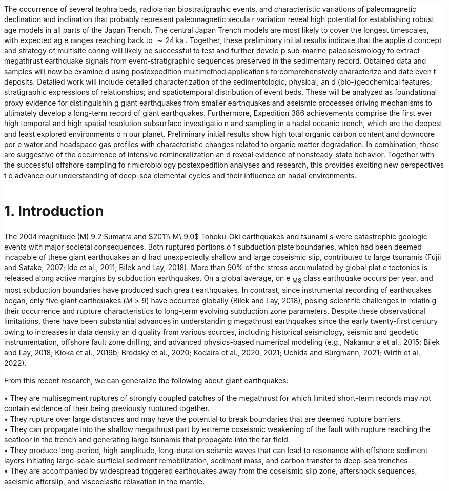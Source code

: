 The occurrence of several tephra beds, radiolarian biostratigraphic events, and characteristic variations of paleomagnetic declination and inclination that probably represent paleomagnetic secula r variation reveal high potential for establishing robust age models in all parts of the Japan Trench. The central Japan Trench models are most likely to cover the longest timescales, with expected ag e ranges reaching back to ${\sim}24\,\mathrm{ka}$ . Together, these preliminary initial results indicate that the applie d concept and strategy of multisite coring will likely be successful to test and further develo p sub-marine paleoseismology to extract megathrust earthquake signals from event-stratigraphi c sequences preserved in the sedimentary record. Obtained data and samples will now be examine d using postexpedition multimethod applications to comprehensively characterize and date even t deposits. Detailed work will include detailed characterization of the sedimentologic, physical, an d (bio-)geochemical features; stratigraphic expressions of relationships; and spatiotemporal distribution of event beds. These will be analyzed as foundational proxy evidence for distinguishin g giant earthquakes from smaller earthquakes and aseismic processes driving mechanisms to ultimately develop a long-term record of giant earthquakes. Furthermore, Expedition 386 achievements comprise the first ever high temporal and high spatial resolution subsurface investigatio n and sampling in a hadal oceanic trench, which are the deepest and least explored environments o n our planet. Preliminary initial results show high total organic carbon content and downcore por e water and headspace gas profiles with characteristic changes related to organic matter degradation. In combination, these are suggestive of the occurrence of intensive remineralization an d reveal evidence of nonsteady-state behavior. Together with the successful offshore sampling fo r microbiology postexpedition analyses and research, this provides exciting new perspectives t o advance our understanding of deep-sea elemental cycles and their influence on hadal environments.  

# 1. Introduction  

The 2004 magnitude (M) 9.2 Sumatra and $2011\ M\ 9.0\$ Tohoku-Oki earthquakes and tsunami s were catastrophic geologic events with major societal consequences. Both ruptured portions o f subduction plate boundaries, which had been deemed incapable of these giant earthquakes an d had unexpectedly shallow and large coseismic slip, contributed to large tsunamis (Fujii and Satake, 2007; Ide et al., 2011; Bilek and Lay, 2018). More than $90\%$ of the stress accumulated by global plat e tectonics is released along active margins by subduction earthquakes. On a global average, on e $_{\textrm{M8}}$ class earthquake occurs per year, and most subduction boundaries have produced such grea t earthquakes. In contrast, since instrumental recording of earthquakes began, only five giant earthquakes $\left(M>9\right)$ have occurred globally (Bilek and Lay, 2018), posing scientific challenges in relatin g their occurrence and rupture characteristics to long-term evolving subduction zone parameters. Despite these observational limitations, there have been substantial advances in understandin g megathrust earthquakes since the early twenty-first century owing to increases in data density an d quality from various sources, including historical seismology, seismic and geodetic instrumentation, offshore fault zone drilling, and advanced physics-based numerical modeling (e.g., Nakamur a et al., 2015; Bilek and Lay, 2018; Kioka et al., 2019b; Brodsky et al., 2020; Kodaira et al., 2020, 2021; Uchida and Bürgmann, 2021; Wirth et al., 2022).  

From this recent research, we can generalize the following about giant earthquakes:  

• They are multisegment ruptures of strongly coupled patches of the megathrust for which limited short-term records may not contain evidence of their being previously ruptured together.   
• They rupture over large distances and may have the potential to break boundaries that are deemed rupture barriers.   
• They can propagate into the shallow megathrust part by extreme coseismic weakening of the fault with rupture reaching the seafloor in the trench and generating large tsunamis that propagate into the far field.   
• They produce long-period, high-amplitude, long-duration seismic waves that can lead to resonance with offshore sediment layers initiating large-scale surficial sediment remobilization, sediment mass, and carbon transfer to deep-sea trenches.   
• They are accompanied by widespread triggered earthquakes away from the coseismic slip zone, aftershock sequences, aseismic afterslip, and viscoelastic relaxation in the mantle.  
